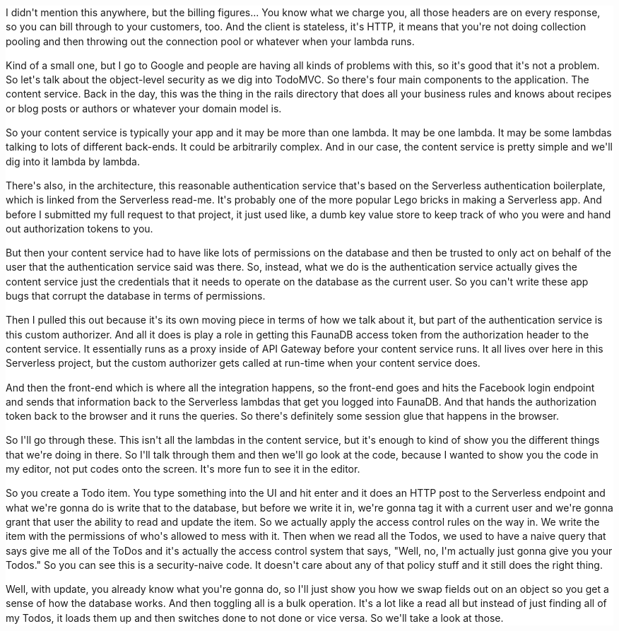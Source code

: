 I didn't mention this anywhere, but the billing figures... You know what we charge you, all those headers are on every response, so you can bill through to your customers, too. And the client is stateless, it's HTTP, it means that you're not doing collection pooling and then throwing out the connection pool or whatever when your lambda runs.

Kind of a small one, but I go to Google and people are having all kinds of problems with this, so it's good that it's not a problem. So let's talk about the object-level security as we dig into TodoMVC. So there's four main components to the application. The content service. Back in the day, this was the thing in the rails directory that does all your business rules and knows about recipes or blog posts or authors or whatever your domain model is.

So your content service is typically your app and it may be more than one lambda. It may be one lambda. It may be some lambdas talking to lots of different back-ends. It could be arbitrarily complex. And in our case, the content service is pretty simple and we'll dig into it lambda by lambda.

There's also, in the architecture, this reasonable authentication service that's based on the Serverless authentication boilerplate, which is linked from the Serverless read-me. It's probably one of the more popular Lego bricks in making a Serverless app. And before I submitted my full request to that project, it just used like, a dumb key value store to keep track of who you were and hand out authorization tokens to you.

But then your content service had to have like lots of permissions on the database and then be trusted to only act on behalf of the user that the authentication service said was there. So, instead, what we do is the authentication service actually gives the content service just the credentials that it needs to operate on the database as the current user. So you can't write these app bugs that corrupt the database in terms of permissions.

Then I pulled this out because it's its own moving piece in terms of how we talk about it, but part of the authentication service is this custom authorizer. And all it does is play a role in getting this FaunaDB access token from the authorization header to the content service. It essentially runs as a proxy inside of API Gateway before your content service runs. It all lives over here in this Serverless project, but the custom authorizer gets called at run-time when your content service does.

And then the front-end which is where all the integration happens, so the front-end goes and hits the Facebook login endpoint and sends that information back to the Serverless lambdas that get you logged into FaunaDB. And that hands the authorization token back to the browser and it runs the queries. So there's definitely some session glue that happens in the browser.

So I'll go through these. This isn't all the lambdas in the content service, but it's enough to kind of show you the different things that we're doing in there. So I'll talk through them and then we'll go look at the code, because I wanted to show you the code in my editor, not put codes onto the screen. It's more fun to see it in the editor.

So you create a Todo item. You type something into the UI and hit enter and it does an HTTP post to the Serverless endpoint and what we're gonna do is write that to the database, but before we write it in, we're gonna tag it with a current user and we're gonna grant that user the ability to read and update the item. So we actually apply the access control rules on the way in. We write the item with the permissions of who's allowed to mess with it. Then when we read all the Todos, we used to have a naive query that says give me all of the ToDos and it's actually the access control system that says, "Well, no, I'm actually just gonna give you your Todos." So you can see this is a security-naive code. It doesn't care about any of that policy stuff and it still does the right thing.

Well, with update, you already know what you're gonna do, so I'll just show you how we swap fields out on an object so you get a sense of how the database works. And then toggling all is a bulk operation. It's a lot like a read all but instead of just finding all of my Todos, it loads them up and then switches done to not done or vice versa. So we'll take a look at those.
